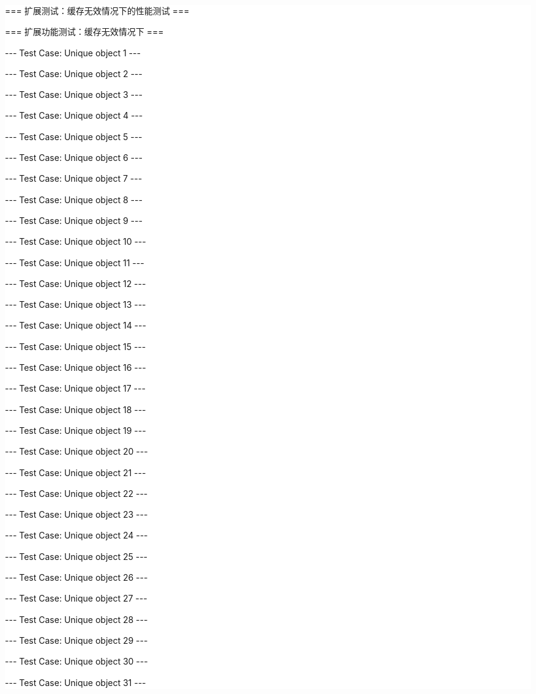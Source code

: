 === 扩展测试：缓存无效情况下的性能测试 ===

=== 扩展功能测试：缓存无效情况下 ===

--- Test Case: Unique object 1 ---

--- Test Case: Unique object 2 ---

--- Test Case: Unique object 3 ---

--- Test Case: Unique object 4 ---

--- Test Case: Unique object 5 ---

--- Test Case: Unique object 6 ---

--- Test Case: Unique object 7 ---

--- Test Case: Unique object 8 ---

--- Test Case: Unique object 9 ---

--- Test Case: Unique object 10 ---

--- Test Case: Unique object 11 ---

--- Test Case: Unique object 12 ---

--- Test Case: Unique object 13 ---

--- Test Case: Unique object 14 ---

--- Test Case: Unique object 15 ---

--- Test Case: Unique object 16 ---

--- Test Case: Unique object 17 ---

--- Test Case: Unique object 18 ---

--- Test Case: Unique object 19 ---

--- Test Case: Unique object 20 ---

--- Test Case: Unique object 21 ---

--- Test Case: Unique object 22 ---

--- Test Case: Unique object 23 ---

--- Test Case: Unique object 24 ---

--- Test Case: Unique object 25 ---

--- Test Case: Unique object 26 ---

--- Test Case: Unique object 27 ---

--- Test Case: Unique object 28 ---

--- Test Case: Unique object 29 ---

--- Test Case: Unique object 30 ---

--- Test Case: Unique object 31 ---
